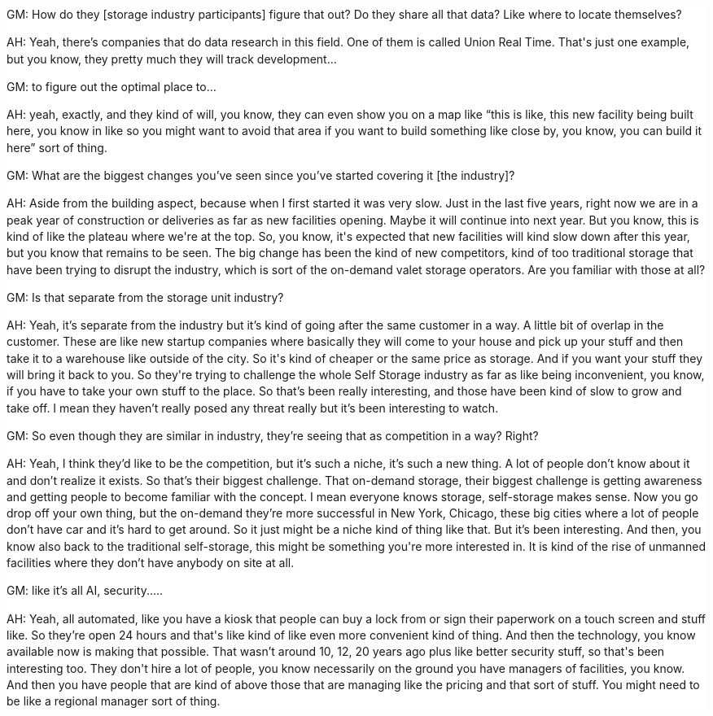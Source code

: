 GM: How do they [storage industry participants] figure that out? Do they share all that data? Like where to locate themselves? 

AH: Yeah, there’s companies that do data research in this field. One of them is called Union Real Time. That's just one example, but you know, they pretty much they will track development…

GM: to figure out the optimal place to…

AH: yeah, exactly, and they kind of will, you know, they can even show you on a map like “this is like, this new facility being built here, you know in like so you might want to avoid that area if you want to build something like close by, you know, you can build it here” sort of thing.

GM: What are the biggest changes you’ve seen since you’ve started covering it [the industry]?

AH: Aside from the building aspect, because when I first started it was very slow. Just in the last five years, right now we are in a peak year of construction or deliveries as far as new facilities opening. Maybe it will continue into next year. But you know, this is kind of like the plateau where we're at the top. So, you know, it's expected that new facilities will kind slow down after this year, but you know that remains to be seen.
The big change has been the kind of new competitors, kind of too traditional storage that have been trying to disrupt the industry, which is sort of the on-demand valet storage operators. Are you familiar with those at all?

GM: Is that separate from the storage unit industry? 

AH: Yeah, it’s separate from the industry but it’s kind of going after the same customer in a way. A little bit of overlap in the customer. These are like new startup companies where basically they will come to your house and pick up your stuff and then take it to a warehouse like outside of the city. So it's kind of cheaper or the same price as storage. And if you want your stuff they will bring it back to you. So they're trying to challenge the whole Self Storage industry as far as like being inconvenient, you know, if you have to take your own stuff to the place. So that’s been really interesting, and those have been kind of slow to grow and take off. I mean they haven’t really posed any threat really but it’s been interesting to watch.

GM: So even though they are similar in industry, they’re seeing that as competition in a way? Right?

AH: Yeah, I think they’d like to be the competition, but it’s such a niche, it’s such a new thing. A lot of people don’t know about it and don’t realize it exists. So that’s their biggest challenge. That on-demand storage, their biggest challenge is getting awareness and getting people to become familiar with the concept. I mean everyone knows storage, self-storage makes sense. Now you go drop off your own thing, but the on-demand they’re more successful in New York, Chicago, these big cities where a lot of people don’t have car and it’s hard to get around. So it just might be a niche kind of thing like that. But it’s been interesting.
And then, you know also back to the traditional self-storage, this might be something you're more interested in. It is kind of the rise of unmanned facilities where they don’t have anybody on site at all. 

GM: like it’s all AI, security.....

AH: Yeah, all automated, like you have a kiosk that people can buy a lock from or sign their paperwork on a touch screen and stuff like. So they’re open 24 hours and that's like kind of like even more convenient kind of thing. And then the technology, you know available now is making that possible. That wasn’t around 10, 12, 20 years ago plus like better security stuff, so that's been interesting too.
They don't hire a lot of people, you know necessarily on the ground you have managers of facilities, you know.
And then you have people that are kind of above those that are managing like the pricing and that sort of stuff. You might need to be like a regional manager sort of thing. 
